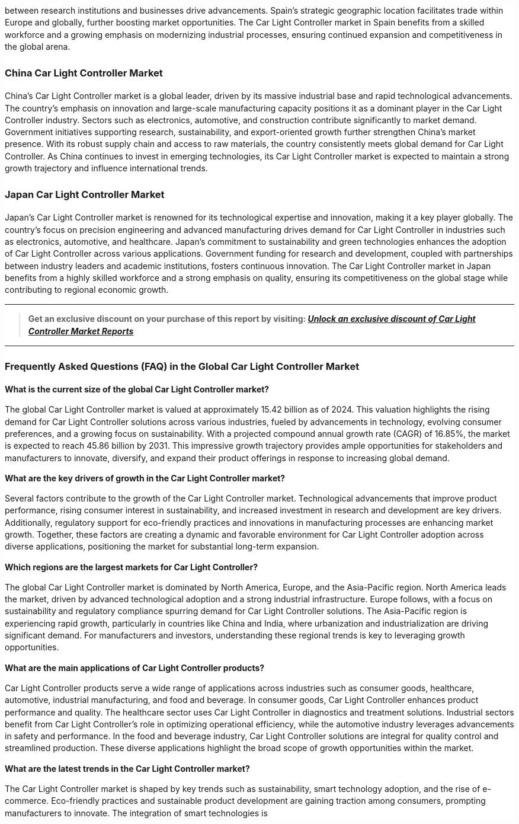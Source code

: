 between research institutions and businesses drive advancements. Spain&rsquo;s strategic geographic location facilitates trade within Europe and globally, further boosting market opportunities. The Car Light Controller market in Spain benefits from a skilled workforce and a growing emphasis on modernizing industrial processes, ensuring continued expansion and competitiveness in the global arena.</p><h3>China Car Light Controller Market</h3><p>China&rsquo;s Car Light Controller market is a global leader, driven by its massive industrial base and rapid technological advancements. The country&rsquo;s emphasis on innovation and large-scale manufacturing capacity positions it as a dominant player in the Car Light Controller industry. Sectors such as electronics, automotive, and construction contribute significantly to market demand. Government initiatives supporting research, sustainability, and export-oriented growth further strengthen China&rsquo;s market presence. With its robust supply chain and access to raw materials, the country consistently meets global demand for Car Light Controller. As China continues to invest in emerging technologies, its Car Light Controller market is expected to maintain a strong growth trajectory and influence international trends.</p><h3>Japan Car Light Controller Market</h3><p>Japan&rsquo;s Car Light Controller market is renowned for its technological expertise and innovation, making it a key player globally. The country&rsquo;s focus on precision engineering and advanced manufacturing drives demand for Car Light Controller in industries such as electronics, automotive, and healthcare. Japan&rsquo;s commitment to sustainability and green technologies enhances the adoption of Car Light Controller across various applications. Government funding for research and development, coupled with partnerships between industry leaders and academic institutions, fosters continuous innovation. The Car Light Controller market in Japan benefits from a highly skilled workforce and a strong emphasis on quality, ensuring its competitiveness on the global stage while contributing to regional economic growth.</p><hr /><blockquote><p><strong>Get an exclusive discount on your purchase of this report by visiting: <em><a href="://marketresearchpulse.com/ask-for-discount/67318?utm_source=Github&amp;utm_medium=029">Unlock an exclusive discount of Car Light Controller Market Reports</a></em>&nbsp;</strong></p></blockquote><hr /><h3>Frequently Asked Questions (FAQ) in the Global Car Light Controller Market</h3><p><strong>What is the current size of the global Car Light Controller market?</strong></p><p>The global Car Light Controller market is valued at approximately 15.42 billion as of 2024. This valuation highlights the rising demand for Car Light Controller solutions across various industries, fueled by advancements in technology, evolving consumer preferences, and a growing focus on sustainability. With a projected compound annual growth rate (CAGR) of 16.85%, the market is expected to reach 45.86 billion by 2031. This impressive growth trajectory provides ample opportunities for stakeholders and manufacturers to innovate, diversify, and expand their product offerings in response to increasing global demand.</p><p><strong>What are the key drivers of growth in the Car Light Controller market?</strong></p><p>Several factors contribute to the growth of the Car Light Controller market. Technological advancements that improve product performance, rising consumer interest in sustainability, and increased investment in research and development are key drivers. Additionally, regulatory support for eco-friendly practices and innovations in manufacturing processes are enhancing market growth. Together, these factors are creating a dynamic and favorable environment for Car Light Controller adoption across diverse applications, positioning the market for substantial long-term expansion.</p><p><strong>Which regions are the largest markets for Car Light Controller?</strong></p><p>The global Car Light Controller market is dominated by North America, Europe, and the Asia-Pacific region. North America leads the market, driven by advanced technological adoption and a strong industrial infrastructure. Europe follows, with a focus on sustainability and regulatory compliance spurring demand for Car Light Controller solutions. The Asia-Pacific region is experiencing rapid growth, particularly in countries like China and India, where urbanization and industrialization are driving significant demand. For manufacturers and investors, understanding these regional trends is key to leveraging growth opportunities.</p><p><strong>What are the main applications of Car Light Controller products?</strong></p><p>Car Light Controller products serve a wide range of applications across industries such as consumer goods, healthcare, automotive, industrial manufacturing, and food and beverage. In consumer goods, Car Light Controller enhances product performance and quality. The healthcare sector uses Car Light Controller in diagnostics and treatment solutions. Industrial sectors benefit from Car Light Controller&rsquo;s role in optimizing operational efficiency, while the automotive industry leverages advancements in safety and performance. In the food and beverage industry, Car Light Controller solutions are integral for quality control and streamlined production. These diverse applications highlight the broad scope of growth opportunities within the market.</p><p><strong>What are the latest trends in the Car Light Controller market?</strong></p><p>The Car Light Controller market is shaped by key trends such as sustainability, smart technology adoption, and the rise of e-commerce. Eco-friendly practices and sustainable product development are gaining traction among consumers, prompting manufacturers to innovate. The integration of smart technologies is